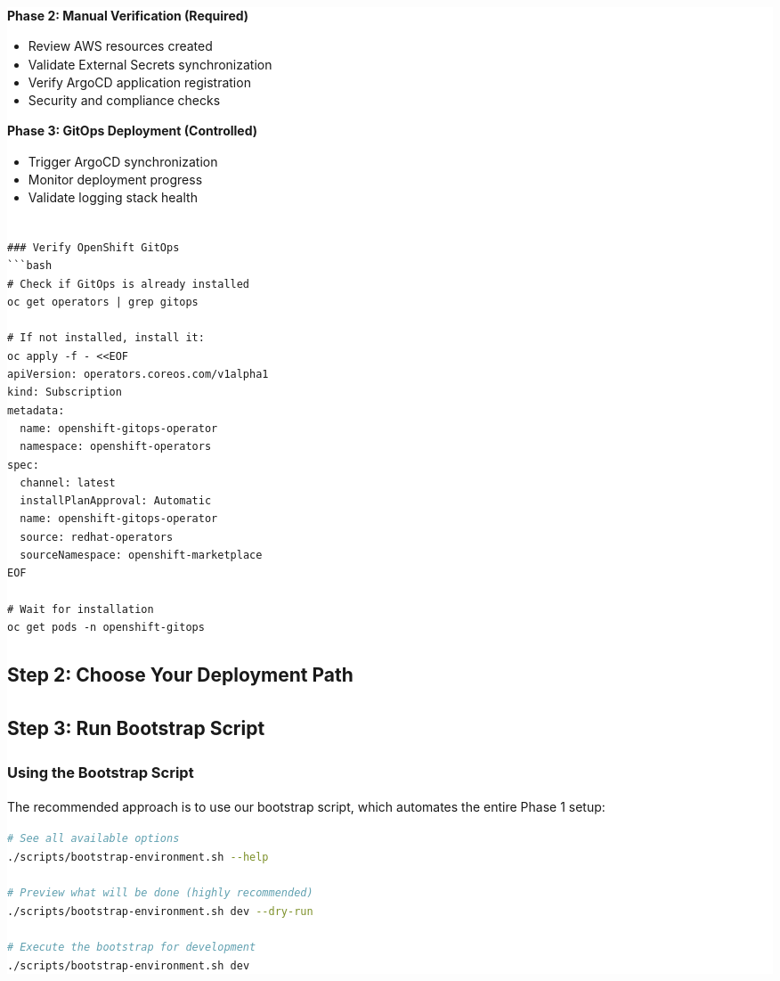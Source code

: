 **Phase 2: Manual Verification (Required)**
- Review AWS resources created
- Validate External Secrets synchronization
- Verify ArgoCD application registration
- Security and compliance checks

**Phase 3: GitOps Deployment (Controlled)**
- Trigger ArgoCD synchronization
- Monitor deployment progress
- Validate logging stack health
```

### Verify OpenShift GitOps
```bash
# Check if GitOps is already installed
oc get operators | grep gitops

# If not installed, install it:
oc apply -f - <<EOF
apiVersion: operators.coreos.com/v1alpha1
kind: Subscription
metadata:
  name: openshift-gitops-operator
  namespace: openshift-operators
spec:
  channel: latest
  installPlanApproval: Automatic
  name: openshift-gitops-operator
  source: redhat-operators
  sourceNamespace: openshift-marketplace
EOF

# Wait for installation
oc get pods -n openshift-gitops
```

## Step 2: Choose Your Deployment Path

## Step 3: Run Bootstrap Script

### Using the Bootstrap Script

The recommended approach is to use our bootstrap script, which automates the entire Phase 1 setup:

```bash
# See all available options
./scripts/bootstrap-environment.sh --help

# Preview what will be done (highly recommended)
./scripts/bootstrap-environment.sh dev --dry-run

# Execute the bootstrap for development
./scripts/bootstrap-environment.sh dev
```
